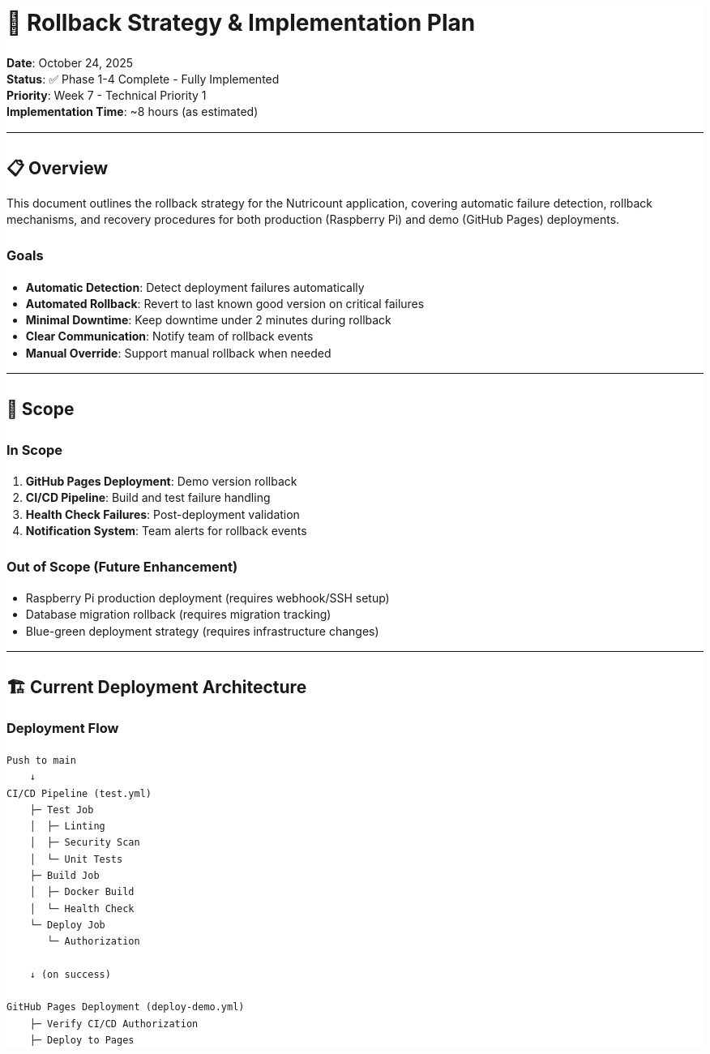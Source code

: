 # 🔄 Rollback Strategy & Implementation Plan

**Date**: October 24, 2025  
**Status**: ✅ Phase 1-4 Complete - Fully Implemented  
**Priority**: Week 7 - Technical Priority 1  
**Implementation Time**: ~8 hours (as estimated)

---

## 📋 Overview

This document outlines the rollback strategy for the Nutricount application, covering automatic failure detection, rollback mechanisms, and recovery procedures for both production (Raspberry Pi) and demo (GitHub Pages) deployments.

### Goals
- **Automatic Detection**: Detect deployment failures automatically
- **Automated Rollback**: Revert to last known good version on critical failures
- **Minimal Downtime**: Keep downtime under 2 minutes during rollback
- **Clear Communication**: Notify team of rollback events
- **Manual Override**: Support manual rollback when needed

---

## 🎯 Scope

### In Scope
1. **GitHub Pages Deployment**: Demo version rollback
2. **CI/CD Pipeline**: Build and test failure handling
3. **Health Check Failures**: Post-deployment validation
4. **Notification System**: Team alerts for rollback events

### Out of Scope (Future Enhancement)
- Raspberry Pi production deployment (requires webhook/SSH setup)
- Database migration rollback (requires migration tracking)
- Blue-green deployment strategy (requires infrastructure changes)

---

## 🏗️ Current Deployment Architecture

### Deployment Flow
```
Push to main
    ↓
CI/CD Pipeline (test.yml)
    ├─ Test Job
    │  ├─ Linting
    │  ├─ Security Scan
    │  └─ Unit Tests
    ├─ Build Job
    │  ├─ Docker Build
    │  └─ Health Check
    └─ Deploy Job
       └─ Authorization

    ↓ (on success)

GitHub Pages Deployment (deploy-demo.yml)
    ├─ Verify CI/CD Authorization
    ├─ Deploy to Pages
```